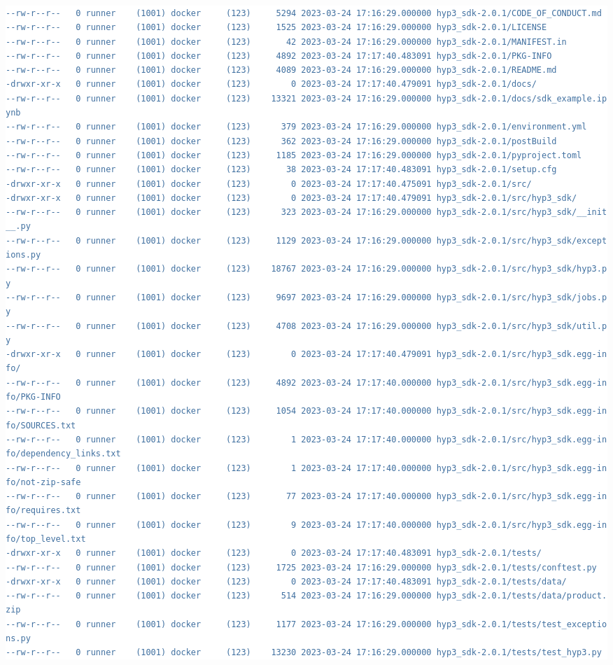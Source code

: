 ```diff
--rw-r--r--   0 runner    (1001) docker     (123)     5294 2023-03-24 17:16:29.000000 hyp3_sdk-2.0.1/CODE_OF_CONDUCT.md
--rw-r--r--   0 runner    (1001) docker     (123)     1525 2023-03-24 17:16:29.000000 hyp3_sdk-2.0.1/LICENSE
--rw-r--r--   0 runner    (1001) docker     (123)       42 2023-03-24 17:16:29.000000 hyp3_sdk-2.0.1/MANIFEST.in
--rw-r--r--   0 runner    (1001) docker     (123)     4892 2023-03-24 17:17:40.483091 hyp3_sdk-2.0.1/PKG-INFO
--rw-r--r--   0 runner    (1001) docker     (123)     4089 2023-03-24 17:16:29.000000 hyp3_sdk-2.0.1/README.md
-drwxr-xr-x   0 runner    (1001) docker     (123)        0 2023-03-24 17:17:40.479091 hyp3_sdk-2.0.1/docs/
--rw-r--r--   0 runner    (1001) docker     (123)    13321 2023-03-24 17:16:29.000000 hyp3_sdk-2.0.1/docs/sdk_example.ipynb
--rw-r--r--   0 runner    (1001) docker     (123)      379 2023-03-24 17:16:29.000000 hyp3_sdk-2.0.1/environment.yml
--rw-r--r--   0 runner    (1001) docker     (123)      362 2023-03-24 17:16:29.000000 hyp3_sdk-2.0.1/postBuild
--rw-r--r--   0 runner    (1001) docker     (123)     1185 2023-03-24 17:16:29.000000 hyp3_sdk-2.0.1/pyproject.toml
--rw-r--r--   0 runner    (1001) docker     (123)       38 2023-03-24 17:17:40.483091 hyp3_sdk-2.0.1/setup.cfg
-drwxr-xr-x   0 runner    (1001) docker     (123)        0 2023-03-24 17:17:40.475091 hyp3_sdk-2.0.1/src/
-drwxr-xr-x   0 runner    (1001) docker     (123)        0 2023-03-24 17:17:40.479091 hyp3_sdk-2.0.1/src/hyp3_sdk/
--rw-r--r--   0 runner    (1001) docker     (123)      323 2023-03-24 17:16:29.000000 hyp3_sdk-2.0.1/src/hyp3_sdk/__init__.py
--rw-r--r--   0 runner    (1001) docker     (123)     1129 2023-03-24 17:16:29.000000 hyp3_sdk-2.0.1/src/hyp3_sdk/exceptions.py
--rw-r--r--   0 runner    (1001) docker     (123)    18767 2023-03-24 17:16:29.000000 hyp3_sdk-2.0.1/src/hyp3_sdk/hyp3.py
--rw-r--r--   0 runner    (1001) docker     (123)     9697 2023-03-24 17:16:29.000000 hyp3_sdk-2.0.1/src/hyp3_sdk/jobs.py
--rw-r--r--   0 runner    (1001) docker     (123)     4708 2023-03-24 17:16:29.000000 hyp3_sdk-2.0.1/src/hyp3_sdk/util.py
-drwxr-xr-x   0 runner    (1001) docker     (123)        0 2023-03-24 17:17:40.479091 hyp3_sdk-2.0.1/src/hyp3_sdk.egg-info/
--rw-r--r--   0 runner    (1001) docker     (123)     4892 2023-03-24 17:17:40.000000 hyp3_sdk-2.0.1/src/hyp3_sdk.egg-info/PKG-INFO
--rw-r--r--   0 runner    (1001) docker     (123)     1054 2023-03-24 17:17:40.000000 hyp3_sdk-2.0.1/src/hyp3_sdk.egg-info/SOURCES.txt
--rw-r--r--   0 runner    (1001) docker     (123)        1 2023-03-24 17:17:40.000000 hyp3_sdk-2.0.1/src/hyp3_sdk.egg-info/dependency_links.txt
--rw-r--r--   0 runner    (1001) docker     (123)        1 2023-03-24 17:17:40.000000 hyp3_sdk-2.0.1/src/hyp3_sdk.egg-info/not-zip-safe
--rw-r--r--   0 runner    (1001) docker     (123)       77 2023-03-24 17:17:40.000000 hyp3_sdk-2.0.1/src/hyp3_sdk.egg-info/requires.txt
--rw-r--r--   0 runner    (1001) docker     (123)        9 2023-03-24 17:17:40.000000 hyp3_sdk-2.0.1/src/hyp3_sdk.egg-info/top_level.txt
-drwxr-xr-x   0 runner    (1001) docker     (123)        0 2023-03-24 17:17:40.483091 hyp3_sdk-2.0.1/tests/
--rw-r--r--   0 runner    (1001) docker     (123)     1725 2023-03-24 17:16:29.000000 hyp3_sdk-2.0.1/tests/conftest.py
-drwxr-xr-x   0 runner    (1001) docker     (123)        0 2023-03-24 17:17:40.483091 hyp3_sdk-2.0.1/tests/data/
--rw-r--r--   0 runner    (1001) docker     (123)      514 2023-03-24 17:16:29.000000 hyp3_sdk-2.0.1/tests/data/product.zip
--rw-r--r--   0 runner    (1001) docker     (123)     1177 2023-03-24 17:16:29.000000 hyp3_sdk-2.0.1/tests/test_exceptions.py
--rw-r--r--   0 runner    (1001) docker     (123)    13230 2023-03-24 17:16:29.000000 hyp3_sdk-2.0.1/tests/test_hyp3.py
```